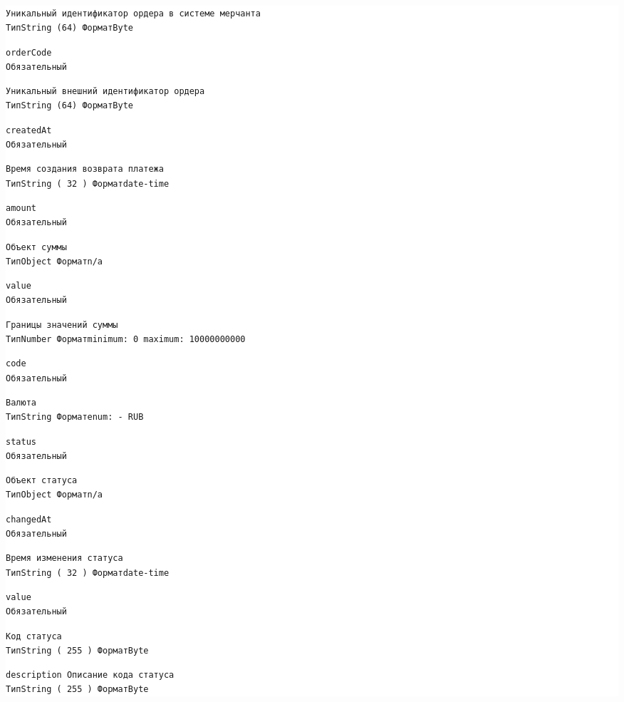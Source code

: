 ```
Уникальный идентификатор ордера в системе мерчанта
ТипString (64) ФорматByte
```
```
orderCode
Обязательный
```
```
Уникальный внешний идентификатор ордера
ТипString (64) ФорматByte
```
```
createdAt
Обязательный
```
```
Время создания возврата платежа
ТипString ( 32 ) Форматdate-time
```
```
amount
Обязательный
```
```
Объект суммы
ТипObject Форматn/a
```
```
value
Обязательный
```
```
Границы значений суммы
ТипNumber Форматminimum: 0 maximum: 10000000000
```
```
code
Обязательный
```
```
Валюта
ТипString Форматenum: - RUB
```
```
status
Обязательный
```
```
Объект статуса
ТипObject Форматn/a
```
```
changedAt
Обязательный
```
```
Время изменения статуса
ТипString ( 32 ) Форматdate-time
```
```
value
Обязательный
```
```
Код статуса
ТипString ( 255 ) ФорматByte
```
```
description Описание кода статуса
ТипString ( 255 ) ФорматByte
```